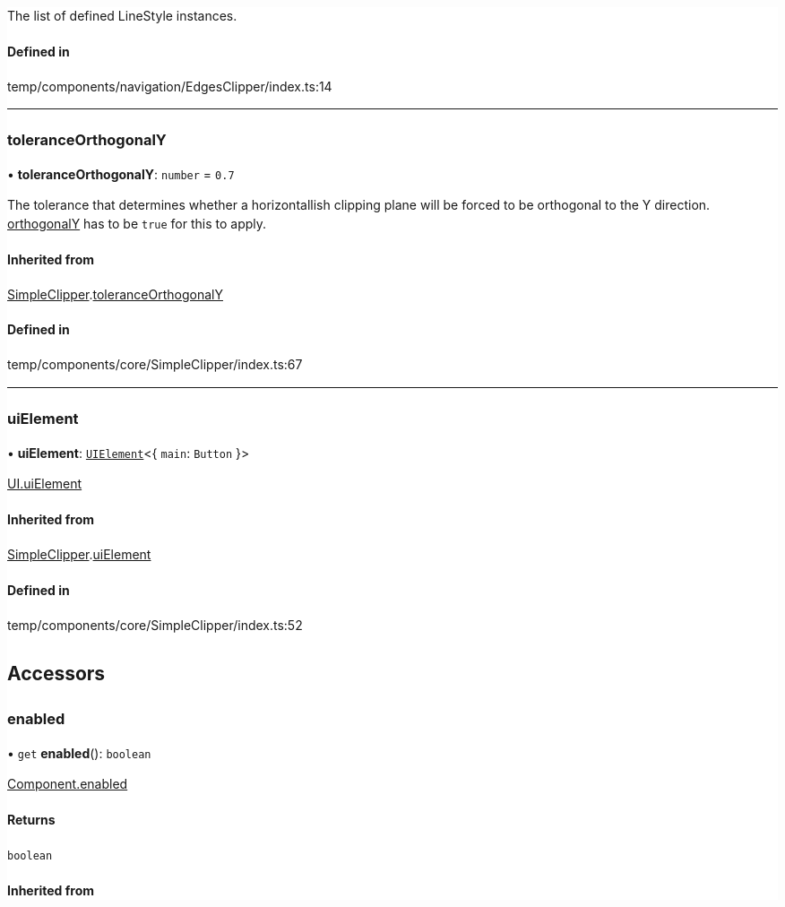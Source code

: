The list of defined LineStyle instances.

#### Defined in

temp/components/navigation/EdgesClipper/index.ts:14

___

### toleranceOrthogonalY

• **toleranceOrthogonalY**: `number` = `0.7`

The tolerance that determines whether a horizontallish clipping plane
will be forced to be orthogonal to the Y direction. [orthogonalY](components.SimpleClipper.md#orthogonaly)
has to be `true` for this to apply.

#### Inherited from

[SimpleClipper](components.SimpleClipper.md).[toleranceOrthogonalY](components.SimpleClipper.md#toleranceorthogonaly)

#### Defined in

temp/components/core/SimpleClipper/index.ts:67

___

### uiElement

• **uiElement**: [`UIElement`](components.UIElement.md)<{ `main`: `Button`  }\>

[UI.uiElement](../interfaces/components.UI.md#uielement)

#### Inherited from

[SimpleClipper](components.SimpleClipper.md).[uiElement](components.SimpleClipper.md#uielement)

#### Defined in

temp/components/core/SimpleClipper/index.ts:52

## Accessors

### enabled

• `get` **enabled**(): `boolean`

[Component.enabled](components.Component.md#enabled)

#### Returns

`boolean`

#### Inherited from

